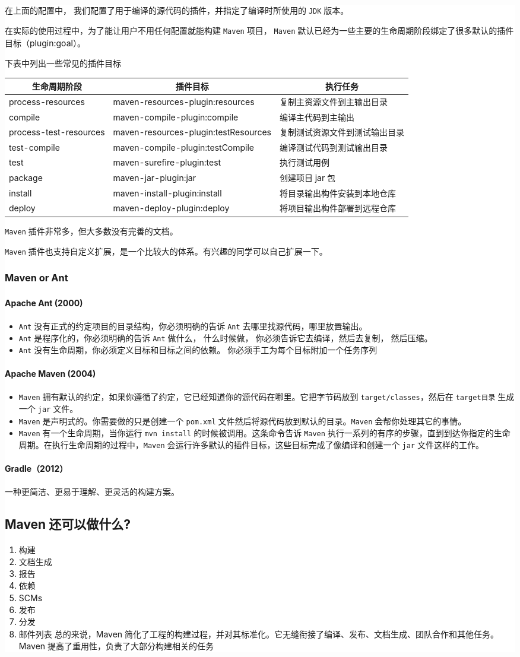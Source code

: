 在上面的配置中， 我们配置了用于编译的源代码的插件，并指定了编译时所使用的 `JDK` 版本。

在实际的使用过程中，为了能让用户不用任何配置就能构建 `Maven` 项目， `Maven` 默认已经为一些主要的生命周期阶段绑定了很多默认的插件目标（plugin:goal）。

下表中列出一些常见的插件目标

| 生命周期阶段                 | 插件目标                                 | 执行任务            |
| ---------------------- | ------------------------------------ | --------------- |
| process-resources      | maven-resources-plugin:resources     | 复制主资源文件到主输出目录   |
| compile                | maven-compile-plugin:compile         | 编译主代码到主输出       |
| process-test-resources | maven-resources-plugin:testResources | 复制测试资源文件到测试输出目录 |
| test-compile           | maven-compile-plugin:testCompile     | 编译测试代码到测试输出目录   |
| test                   | maven-surefire-plugin:test           | 执行测试用例          |
| package                | maven-jar-plugin:jar                 | 创建项目 jar 包      |
| install                | maven-install-plugin:install         | 将目录输出构件安装到本地仓库  |
| deploy                 | maven-deploy-plugin:deploy           | 将项目输出构件部署到远程仓库  |

`Maven` 插件非常多，但大多数没有完善的文档。

`Maven` 插件也支持自定义扩展，是一个比较大的体系。有兴趣的同学可以自己扩展一下。

### Maven or Ant



#### Apache Ant (2000)

- `Ant` 没有正式的约定项目的目录结构，你必须明确的告诉 `Ant` 去哪里找源代码，哪里放置输出。
- `Ant` 是程序化的，你必须明确的告诉 `Ant` 做什么， 什么时候做， 你必须告诉它去编译，然后去复制， 然后压缩。
- `Ant` 没有生命周期，你必须定义目标和目标之间的依赖。 你必须手工为每个目标附加一个任务序列

#### Apache Maven (2004)

- `Maven` 拥有默认的约定，如果你遵循了约定，它已经知道你的源代码在哪里。它把字节码放到 `target/classes`，然后在 `target目录` 生成一个 `jar` 文件。
- `Maven` 是声明式的。你需要做的只是创建一个 `pom.xml` 文件然后将源代码放到默认的目录。`Maven` 会帮你处理其它的事情。
- `Maven` 有一个生命周期，当你运行 `mvn install` 的时候被调用。这条命令告诉 `Maven` 执行一系列的有序的步骤，直到到达你指定的生命周期。在执行生命周期的过程中，`Maven`  会运行许多默认的插件目标，这些目标完成了像编译和创建一个 `jar` 文件这样的工作。

#### Gradle（2012）

一种更简洁、更易于理解、更灵活的构建方案。



## Maven 还可以做什么?

1. 构建
2. 文档生成
3. 报告
4. 依赖
5. SCMs
6. 发布
7. 分发
8. 邮件列表 
   总的来说，Maven 简化了工程的构建过程，并对其标准化。它无缝衔接了编译、发布、文档生成、团队合作和其他任务。Maven 提高了重用性，负责了大部分构建相关的任务
